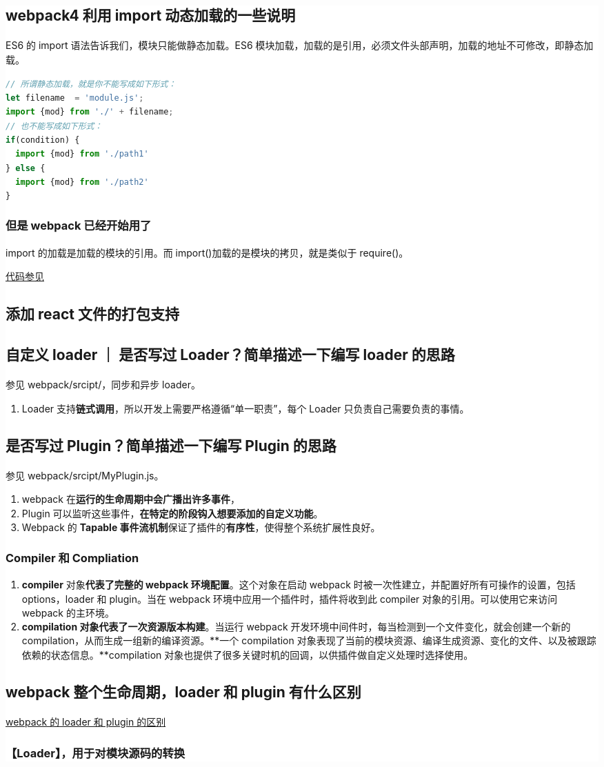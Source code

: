 ## webpack4 利用 import 动态加载的一些说明

ES6 的 import 语法告诉我们，模块只能做静态加载。ES6 模块加载，加载的是引用，必须文件头部声明，加载的地址不可修改，即静态加载。

```js
// 所谓静态加载，就是你不能写成如下形式：
let filename  = 'module.js';
import {mod} from './' + filename;
// 也不能写成如下形式：
if(condition) {
  import {mod} from './path1'
} else {
  import {mod} from './path2'
}
```

### 但是 webpack 已经开始用了

import 的加载是加载的模块的引用。而 import()加载的是模块的拷贝，就是类似于 require()。

[代码参见](blog/9.前端构建工具及实例/webpack/src/javascripts/dynamicModule.js)

## 添加 react 文件的打包支持

## 自定义 loader ｜ 是否写过 Loader？简单描述一下编写 loader 的思路

参见 webpack/srcipt/，同步和异步 loader。

1. Loader 支持**链式调用**，所以开发上需要严格遵循“单一职责”，每个 Loader 只负责自己需要负责的事情。

## 是否写过 Plugin？简单描述一下编写 Plugin 的思路

参见 webpack/srcipt/MyPlugin.js。

1. webpack 在**运行的生命周期中会广播出许多事件**，
2. Plugin 可以监听这些事件，**在特定的阶段钩入想要添加的自定义功能**。
3. Webpack 的 **Tapable 事件流机制**保证了插件的**有序性**，使得整个系统扩展性良好。

### Compiler 和 Compliation

1. **compiler** 对象**代表了完整的 webpack 环境配置**。这个对象在启动 webpack 时被一次性建立，并配置好所有可操作的设置，包括 options，loader 和 plugin。当在 webpack 环境中应用一个插件时，插件将收到此 compiler 对象的引用。可以使用它来访问 webpack 的主环境。
2. **compilation 对象代表了一次资源版本构建**。当运行 webpack 开发环境中间件时，每当检测到一个文件变化，就会创建一个新的 compilation，从而生成一组新的编译资源。**一个 compilation 对象表现了当前的模块资源、编译生成资源、变化的文件、以及被跟踪依赖的状态信息。**compilation 对象也提供了很多关键时机的回调，以供插件做自定义处理时选择使用。

## webpack 整个生命周期，loader 和 plugin 有什么区别

[webpack 的 loader 和 plugin 的区别](https://blog.csdn.net/qq_42375089/article/details/88072681)

### 【Loader】，用于对模块源码的转换

